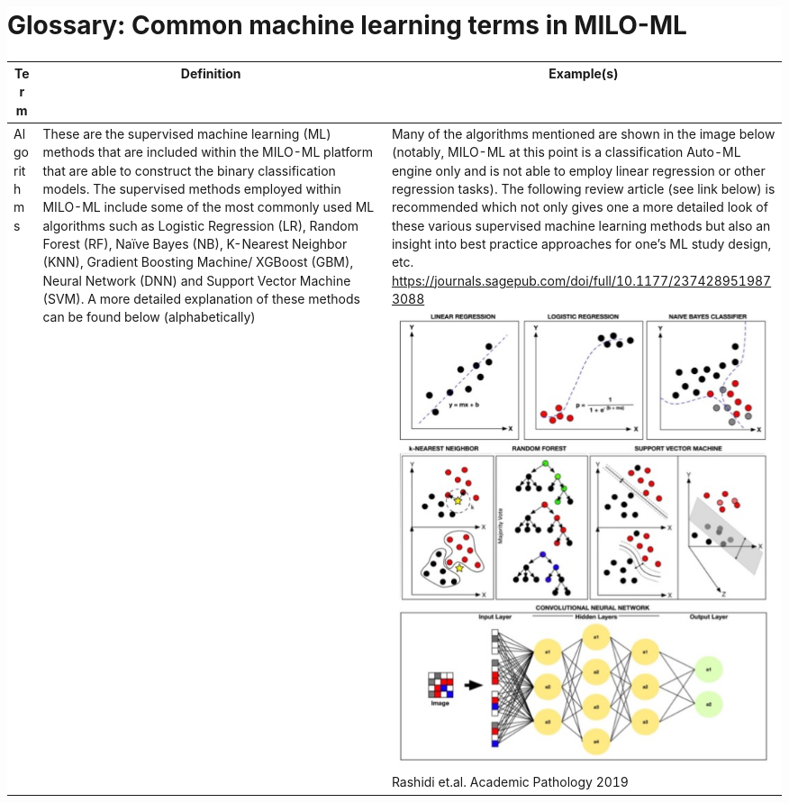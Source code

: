 # Glossary: Common machine learning terms in MILO-ML

| Term | Definition | Example(s) |
| --- | --- | --- |
| Algorithms | These are the supervised machine learning (ML) methods that are included within the MILO-ML platform that are able to construct the binary classification models. The supervised methods employed within MILO-ML include some of the most commonly used ML algorithms such as Logistic Regression (LR), Random Forest (RF), Naïve Bayes (NB), K-Nearest Neighbor (KNN), Gradient Boosting Machine/ XGBoost (GBM), Neural Network (DNN) and Support Vector Machine (SVM). A more detailed explanation of these methods can be found below (alphabetically) | Many of the algorithms mentioned are shown in the image below (notably, MILO-ML at this point is a classification Auto-ML engine only and is not able to employ linear regression or other regression tasks). The following review article (see link below) is recommended which not only gives one a more detailed look of these various supervised machine learning methods but also an insight into best practice approaches for one’s ML study design, etc. <https://journals.sagepub.com/doi/full/10.1177/2374289519873088> ![Algorithms](./images/glossary-algorithms.jpg) Rashidi et.al. Academic Pathology 2019 |